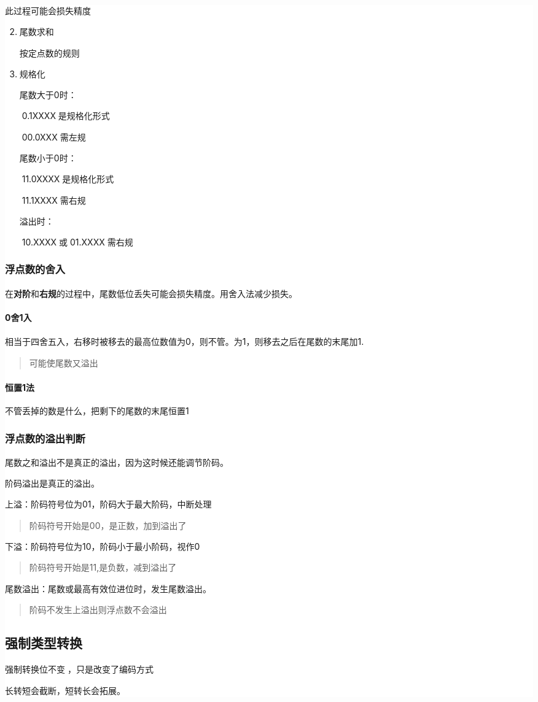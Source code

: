    此过程可能会损失精度

2. 尾数求和

   按定点数的规则

3. 规格化

   尾数大于0时：

   ​	0.1XXXX 是规格化形式

   ​	00.0XXX 需左规

   尾数小于0时：

   ​	11.0XXXX 是规格化形式

   ​	11.1XXXX 需右规

   溢出时：

   ​	10.XXXX 或 01.XXXX 需右规

### 浮点数的舍入

在**对阶**和**右规**的过程中，尾数低位丢失可能会损失精度。用舍入法减少损失。

#### 0舍1入

相当于四舍五入，右移时被移去的最高位数值为0，则不管。为1，则移去之后在尾数的末尾加1.

> 可能使尾数又溢出

#### 恒置1法

不管丢掉的数是什么，把剩下的尾数的末尾恒置1

### 浮点数的溢出判断

尾数之和溢出不是真正的溢出，因为这时候还能调节阶码。

阶码溢出是真正的溢出。

上溢：阶码符号位为01，阶码大于最大阶码，中断处理

> 阶码符号开始是00，是正数，加到溢出了

下溢：阶码符号位为10，阶码小于最小阶码，视作0

>阶码符号开始是11,是负数，减到溢出了

尾数溢出：尾数或最高有效位进位时，发生尾数溢出。

>阶码不发生上溢出则浮点数不会溢出

## 强制类型转换

强制转换位不变 ，只是改变了编码方式

长转短会截断，短转长会拓展。
